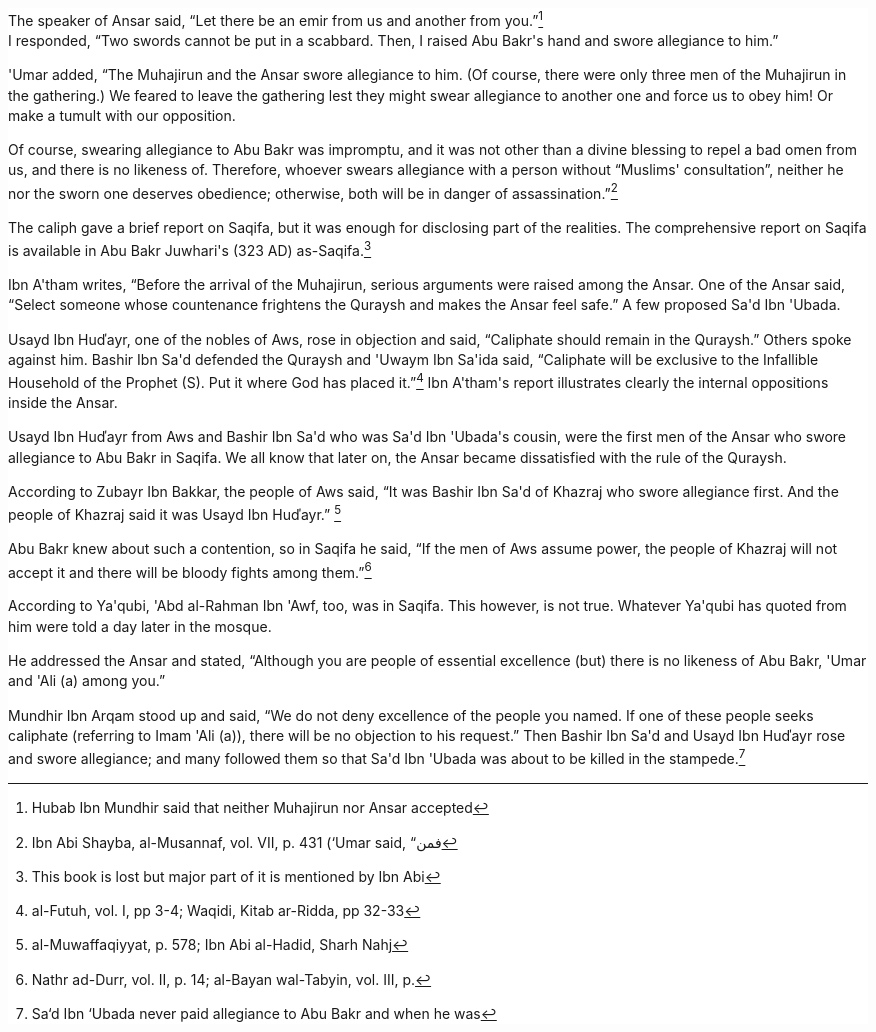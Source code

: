 The speaker of Ansar said, “Let there be an emir from us and another
from you.”[^2]  
 I responded, “Two swords cannot be put in a scabbard. Then, I raised
Abu Bakr's hand and swore allegiance to him.”

'Umar added, “The Muhajirun and the Ansar swore allegiance to him. (Of
course, there were only three men of the Muhajirun in the gathering.) We
feared to leave the gathering lest they might swear allegiance to
another one and force us to obey him! Or make a tumult with our
opposition.

Of course, swearing allegiance to Abu Bakr was impromptu, and it was not
other than a divine blessing to repel a bad omen from us, and there is
no likeness of. Therefore, whoever swears allegiance with a person
without “Muslims' consultation”, neither he nor the sworn one deserves
obedience; otherwise, both will be in danger of assassination.”[^3]

The caliph gave a brief report on Saqifa, but it was enough for
disclosing part of the realities. The comprehensive report on Saqifa is
available in Abu Bakr Juwhari's (323 AD) as-Saqifa.[^4]

Ibn A'tham writes, “Before the arrival of the Muhajirun, serious
arguments were raised among the Ansar. One of the Ansar said, “Select
someone whose countenance frightens the Quraysh and makes the Ansar feel
safe.” A few proposed Sa'd Ibn 'Ubada.

Usayd Ibn Huďayr, one of the nobles of Aws, rose in objection and said,
“Caliphate should remain in the Quraysh.” Others spoke against him.
Bashir Ibn Sa'd defended the Quraysh and 'Uwaym Ibn Sa'ida said,
“Caliphate will be exclusive to the Infallible Household of the Prophet
(S). Put it where God has placed it.”[^5] Ibn A'tham's report
illustrates clearly the internal oppositions inside the Ansar.

Usayd Ibn Huďayr from Aws and Bashir Ibn Sa'd who was Sa'd Ibn 'Ubada's
cousin, were the first men of the Ansar who swore allegiance to Abu Bakr
in Saqifa. We all know that later on, the Ansar became dissatisfied with
the rule of the Quraysh.

According to Zubayr Ibn Bakkar, the people of Aws said, “It was Bashir
Ibn Sa'd of Khazraj who swore allegiance first. And the people of
Khazraj said it was Usayd Ibn Huďayr.” [^6]

Abu Bakr knew about such a contention, so in Saqifa he said, “If the men
of Aws assume power, the people of Khazraj will not accept it and there
will be bloody fights among them.”[^7]

According to Ya'qubi, 'Abd al-Rahman Ibn 'Awf, too, was in Saqifa. This
however, is not true. Whatever Ya'qubi has quoted from him were told a
day later in the mosque.

He addressed the Ansar and stated, “Although you are people of essential
excellence (but) there is no likeness of Abu Bakr, 'Umar and 'Ali (a)
among you.”

Mundhir Ibn Arqam stood up and said, “We do not deny excellence of the
people you named. If one of these people seeks caliphate (referring to
Imam 'Ali (a)), there will be no objection to his request.” Then Bashir
Ibn Sa'd and Usayd Ibn Huďayr rose and swore allegiance; and many
followed them so that Sa'd Ibn 'Ubada was about to be killed in the
stampede.[^8]


[^1]: al-Imamah wal-Siyasah, vol. I, pp. 24-25
[^2]: Hubab Ibn Mundhir said that neither Muhajirun nor Ansar accepted
[^3]: Ibn Abi Shayba, al-Musannaf, vol. VII, p. 431 (‘Umar said, “فمن
[^4]: This book is lost but major part of it is mentioned by Ibn Abi
[^5]: al-Futuh, vol. I, pp 3-4; Waqidi, Kitab ar-Ridda, pp 32-33
[^6]: al-Muwaffaqiyyat, p. 578; Ibn Abi al-Hadid, Sharh Nahj
[^7]: Nathr ad-Durr, vol. II, p. 14; al-Bayan wal-Tabyin, vol. III, p.
[^8]: Sa‘d Ibn ‘Ubada never paid allegiance to Abu Bakr and when he was
[^9]: Tarikh al-Ya’qubi, vol. II, pp 123-124; one of the Ansar is
[^10]: Tarikh at-Tabari, vol. III, p. 208; al-Kamil fil-Tarikh, vol. II,
[^11]: al-Imamah wal-Siyasah, vol. I, p. 27; Kitab ar-Ridda, p. 42 Harra
[^12]: Ansab al-Ashraf, vol. I, p. 582
[^13]: Ibn Abi al-Hadid, Sharh Nahj al-Balaghah, vol. II, p. 38
[^14]: Ansab al-Ashraf, vol. I, p. 583, والعرب لا ترضى أن يؤمّركم وبينها
[^15]: al-Iďah, p. 87.‘Umar said to Ibn ‘Abbas, “Your people did not
[^16]: As-Saqifa wa Fadak, p. 43; Ibn Abi al-Hadid, Sharh Nahj
[^17]: ‘Ayisha is quoted to have been questioned, “Whom did the
[^18]: al-Ghadir, vol. V (issue, Silicate al-Mawďu‘at fil-khilafa) pp
[^19]: Nihayat al-’Irab, vol. XIX, p. 39
[^20]: Sharh Nahj al-Balaghah, vol. I, p. 190; al-’Iqd al-Farid, vol.
[^21]: Tatawwur al-fikr As-Siyasi ‘Ind ahl As-Sunna, p. 38
[^22]: Tatawwur al-fikr As-Siyasi, p. 38, footnote IV
[^23]: Mukhtasar Tarikh Dimashq, vol. V, p. 261
[^24]: As-Saqifa wa Fadak, p. 46
[^25]: Ibn Abi Shayba, al-Musannaf, vol. VII, p. 432 Hisham Ibn ‘Urwa
[^26]: al-Bad’ wal-Tarikh, vol. IV, pp 65-66
[^27]: Tarikh al-Ya’qubi, vol. II, p. 124
[^28]: As-Saqifa wa Fadak, p. 47
[^29]: Ansab al-Ashraf, vol. I, p. 587 According to Ibn Qutayba, ‘Ali
[^30]: Ma‘alim al-Madrisatayn, vol. II, pp 163-166; Talkhis Ash-Shafi,
[^31]: al-’Iqd al-Farid, vol. III, p. 64; Tarikh ’Abi l-fida’, vol. I,
[^32]: al-Mudhakkar wal-tadhkir wal-dhikr, p. 91; Ibn Abi Shayba,
[^33]: Ibn Abi al-Hadid, Sharh Nahj al-Balaghah, vol. XX, p. 147.
[^34]: Sharh Nahj al-Balaghah, vol. I, p. 220; Tarikh al-Ya’qubi, vol.
[^35]: Tarikh al-Ya’qubi, vol. II, p. 126; Sharh Nahj al-Balaghah, vol.
[^36]: About what happened to Fadak during the Umayya and the ‘Abbasids,
[^37]: ‘Abd al-Razzaq, al-Musannaf, vol. V, p. 472 The same quotation
[^38]: ‘Abd al-Razzaq, al-Musannaf, vol. V, p. 472
[^39]: It was for the same reason Imam opposed to Abu Sufyan who had
[^40]: Nihayat al-’Irab, vol. XIX, p. 40
[^41]: Aside from false narrations against the chronicles, Imam swore
[^42]: Talkhis Ash-Shafi, vol. III, p. 77
[^43]: Muruj al-Dhahab, vol. II, p. 304; Ibn Abi al-Hadid, Sharh Nahj
[^44]: Hayat As-Sahaba, vol. II, p. 24; Kanz al-’Ummal, vol. V, No
[^45]: Nihayat al-’Irab, vol. XIX, p. 38; it is cited there a group of
[^46]: al-Mi‘yar wal-Muwazana, p. 232 (quoted from Baladhuri and Ibn
[^47]: As-Sirat al-halabiyya, vol. III, p. 389 (al-Ghadir, vol. V, p.
[^48]: al-Ma‘rifa wal-Tarikh, vol. I, p. 238, Muruj al-Dhahab, vol. II,
[^49]: ‘Abd al-Razzaq, al-Musannaf, vol. V, p. 451; Mustadrak, vol. II,
[^50]: Majma‘ al-Amthal, vol. I, p. 27
[^51]: Ibn Abi al-Hadid, Sharh Nahj al-Balaghah, vol. XIII, p. 177
[^52]: al-Fa’iq fi gharib al-hadith, vol. IV, p. 12
[^53]: al-Ifsah, p. 176
[^54]: As-Sahih Min Sira al-Nabi, vol. I, pp 247,289,290; Tarikh
[^55]: Tarikh al-Ya’qubi, vol. II, p. 128
[^56]: ‘Abd al-Razzaq, al-Musannaf, vol. XI, p. 326; Tarikh at-Tabari,
[^57]: Nathr ad-Durr, vol. II, p. 13
[^58]: Nathr ad-Durr, vol. II, p. 15
[^59]: Abuya‘la, al-Ahkam As-Sultaniyya, p. 17 Despite what is said,
[^60]: Tarikh Khalifat Ibn Khayyat, pp 100-101
[^61]: ‘Abd Allah Ibn Saba’, in his book, deals with narrations of the
[^62]: Tarikh at-Tabari, vol. II, p. 229.
[^63]: Tarikh Khalifat Ibn Khayyat, p.. 117.
[^64]: al-Futuh, vol. I, p. 23.
[^65]: Tarikh at-Tabari, vol. II, p. 149; al-Kharaj wa Sana‘a al-kitaba,
[^66]: For example, لا اقسم بهذا البلد، ولا تبرح هذا البلد، حتى تكون ذا
[^67]: al-Bidaya wal-Nihaya, vol. VI, p. 326.
[^68]: In some sources, she is called daughter of Aws Ibn Hurayz,
[^69]: al-Futuh (Persian translation), p. 20-21; al-Bad’ wal-Tarikh,
[^70]: Tarikh Khalifat Ibn Khayyat, vol. I, pp 111-115
[^71]: al-Futuh, vol. I, p. 40
[^72]: al-Futuh, vol. I, p. 43-44; Kitab ar-Ridda, pp 144-146
[^73]: al-Futuh, vol. I, pp 14-15; Tarikh Khalifat Ibn Khayyat, pp
[^74]: Al-Futuh,ol I,p. 17; Tarikh al-Ya’qubi, ol II,p. 129
[^75]: The Shi‘ite Muslims disagreed on saying that all people hae been
[^76]: Tarikh Khalifat Ibn Khayyat, p. 105, Abu Bakr was told هل يزيد
[^77]: Tarikh at-Tabari,vol. II,p. 279, al-Aghani,vol. xv,p. 302
[^78]: al-Futuh,vol. I,pp 58,60 and 61; ar-Ridda,pp 171,176 and 177
[^79]: ar-Ridda,pp 169-174
[^80]: ar-Ridda,pp 173-179; al-Futuh, vol. I,pp 57-61
[^81]: al-Futuh,vol. I,p. 71-72
[^82]: al-Musannaf, ‘Abd al-Razzaq,vol. x, p. 176; Abu Bakr once ordered
[^83]: al-Milal wal-Nihal, vol. I, p. 31; Jami‘ al-bayan al-’Ilm, vol.
[^84]: Sharh Nahj al-Balaghah, Ibn Abi al-Hadid, vol. III, p. 151
[^85]: al-Ifsah, p. 121
[^86]: Tarikh al-Ya’qubi, vol. II, p. 128
[^87]: Maqdisi says, “Abu Bakr sent Khalid to sword-kill people of
[^88]: al-Futuh, vol. I, p. 75; Tabaqat al-Kubra, vol. VII, PP 101-102
[^89]: ad-Durra al-fakhira, p. 324; Majma‘ al-Amthal, vol. II, p. 65
[^90]: al-Bidaya wal-Nihaya, vol. VI, p. 311
[^91]: Firaq Ash-Shi‘a, p. 4
[^92]: al-Bad’ wal-Tarikh, vol. V, p. 151
[^93]: Tarikh al-’Arab wal-Islam, p. 71 Hasan Ibrahim Hasan says, “The
[^94]: Tarikh at-Tabari, vol. II, p. 246; Masa’il al-Imamah, p. 14;
[^95]: Tarikh al-’Arab wal-Islam, p. 71; Tatawwur al-fikr As-Siyasi ‘Ind
[^96]: al-Risala, p. 80
[^97]: Tabaqat fuhul Ash-Shu‘ara’, vol. I,p. 206; Tabaqat fuhul
[^98]: al-Imamah wal-Siyasah, vol. I, p. 35
[^99]: Jami‘ al-bayan al-’Ilm, vol. II, pp 104 and 125
[^100]: al-Bad’ wal-Tarikh, vol. V, p. 123
[^101]: al-Mi‘yar wal-Muwazana, p. 94
[^102]: Talkhis Ash-Shafi, vol. III,p. 77
[^103]: Rabi‘ al-Abrar, vol. I, pp 708-709 They allied with the atheists
[^104]: Tarikh Khalifat Ibn Khayyat, p. 102; al-Musannaf, Ibn Abi
[^105]: Usd al-Ghaba, vol. II, pp 371-372.
[^106]: Tarikh Khalifat Ibn Khayyat, pp.102-117.
[^107]: Sahmi, Tarikh Jurjan, p. 96.
[^108]: Ansab al-Ashraf, vol. I, p. 567; Sharh Nahj al-Balaghah, vol.
[^109]: Nathr ad-Durr, vol. II, p. 17; Gharib al-Hadith, vol. III, p.
[^110]: Sharh Nahj al-Balaghah, Ibn Abi al-Hadid, vol. I, p. 174
[^111]: Tarikh al-Madinat al-Munawwara, vol. II, p. 665; Ibn Juzi,
[^112]: Tabaqat al-Kubra, vol. III, p. 186; al-Kamil fil-Tarikh, vol.
[^113]: Tabaqat al-Kubra, vol. III, p. 187
[^114]: Tarikh Khalifat Ibn Khayyat, p. 123
[^115]: al-Musannaf, ‘Abd al-Razzaq, vol. V, p. 454; Hayat As-Sahaba, ol
[^116]: Tabaqat al-Kubra, vol. III, pp 585-588
[^117]: Ibid vol. I, pp 29-30; Hayat al-Hayawan, vol. I, p. 48
[^118]: al-Futuh, vol. I, p. 44; Ibn Abi al-Hadid, ol I, p. 179
[^119]: Maqdisi says, “People raised no doubt that ‘Umar would become
[^120]: Tabaqat al-Kubra, vol. VII, p. 394
[^121]: al-Ishtiqaq, p. 149; Sharh Nahj al-Balaghah, Ibn Abi al-Hadid,
[^122]: al-Futuh, vol. I, p. 23; al-Musannaf, ‘Abd al-Razzaq, vol. V, p.
[^123]: al-Futuh, vol. I, p. 149
[^124]: Sharh Nahj al-Balaghah, Ibn Abi al-Hadid, vol. III, p. 22
[^125]: Ibid vol. VI, p. 48-49
[^126]: Ibid vol. XVIII, p. 306-307
[^127]: Tabaqat al-Kubra, vol. VII, p. 369
[^128]: Futuh al-Buldan, p. 107
[^129]: According to Tadhkirat al-Khawas (p. 160), ‘Umar separated Malik
[^130]: al-Futuh, vol. I, p. 44
[^131]: Ibn Hajar quotes Zubayr Ibn Bakkar saying when Khalid took one
[^132]: al-Kamil fil-Tarikh, vol. II, p. 389
[^133]: Ibid vol. II, p. 398
[^134]: Tarikh Khalifat Ibn Khayyat, p. 122
[^135]: Tabaqat al-Kubra, vol. II, p. 397
[^136]: al-Isaba, vol. I, p. 415
[^137]: Ibid Ibn Hajar says they believe he has died in Damascus (Hims).
[^138]: Tabaqat al-Kubra, vol. VII, p. 397-398; al-Bidaya wal-Nihaya,
[^139]: al-Bidaya wal-Nihaya, vol. VII, p. 116
[^140]: Tarikh al-Madinat al-Munawwara, vol. II, p. 887; al-Imamah
[^141]: Tabaqat al-Kubra, vol. III, p. 410
[^142]: Ibid vol III, p. 343; al-Futuh, vol. II, p. 86
[^143]: al-Futuh, vol. II, p. 16; al-Imamah wal-Siyasah, vol. I, p. 42;
[^144]: al-Musannaf, vol. V, p. 454; Tabaqat al-Kubra, vol. II, p. 394
[^145]: Tarikh Khalifat, Ibn Khayyat, p.. 123.
[^146]: Tarikh Suriya and Lubnan and Filistin, pp 62-63
[^147]: Suyuti, al-Muzhir, quoted from, al-Nasraniyya wa Adabuha, p. 31
[^148]: al-Nasraniyya wa Adabuha, pp 124-141
[^149]: Futuh al-Buldan, pp 128 and 137
[^150]: Ya‘qubi’s creed is ascribed to Ya‘qub Barda‘i (b. 578 AD) his
[^151]: al-Nasraniyya wa Adabuha, p. 38
[^152]: concerning different views in this respect, Ash-Sham fi Sadr
[^153]: Ash-Sham fi Sadr al-Islam, p. 62
[^154]: Tarikh Suriya and Lubnan and Filistin, pp 447-450
[^155]: The beginning Verses of Sura ar-Rum referring to defeat of
[^156]: About life of Heraclitos and the events in his time, Tarikh
[^157]: Tarikh at-Tabari, vol. I, p. 37
[^158]: Futuh al-Buldan,p. 115
[^159]: Ibid p. 116
[^160]: Tarikh Suriya and Lubnan and Flistin, vol. II, p. 6
[^161]: Futuh al-Buldan, p. 123
[^162]: Futuh al-Buldan, p. 116
[^163]: Atlas Tarikh Islam, p. 126
[^164]: Futuh al-Buldan, p. 121
[^165]: Futuh al-Buldan, pp 128-129
[^166]: There is a disagreement on departure time of these tribes
[^167]: al-Mufassal, vol. III, pp 172-173
[^168]: al-Tariq ’Ila al-Mada’in, p. 132
[^169]: al-Mufassal, vol. III, p. 165
[^170]: Ibid vol. III, pp 169-171
[^171]: Tarikh Iran, Cambridge (Persian translation), vol. III, p. 712
[^172]: al-Mufassal, vol. III, p. 159
[^173]: Tarikh Iran, Cambridge (Persian translation), vol. III, p. 710
[^174]: About that, Usul Asma’ al-Mudun wal-mawaqi‘ al-’Araqiyya, vol.
[^175]: it seems the reason is that there are several people named
[^176]: al-Mufassal, vol. III, from p. 177 on
[^177]: Tarikh Iran, Cambridge (Persian translation), vol.III, p.712
[^178]: al-Nasraniyya wa Adabuha bayn ‘Arab al-jahiliyya, p. 87
[^179]: Tarikh Iran, Cambridge (Persian translation), vol. III, p. 715
[^180]: Tarikh Iran vol. III, p. 713-714
[^181]: Tarikh Iran, vol. III, p. 720
[^182]: Futuh misr wa akhbaruha, p. 129
[^183]: Tarikh Iran, Cambridge (Persian translation), vol. III, p. 720